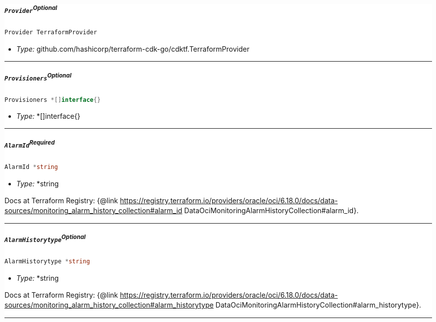 ##### `Provider`<sup>Optional</sup> <a name="Provider" id="rhizo-co-terraform-provider-oci.dataOciMonitoringAlarmHistoryCollection.DataOciMonitoringAlarmHistoryCollectionConfig.property.provider"></a>

```go
Provider TerraformProvider
```

- *Type:* github.com/hashicorp/terraform-cdk-go/cdktf.TerraformProvider

---

##### `Provisioners`<sup>Optional</sup> <a name="Provisioners" id="rhizo-co-terraform-provider-oci.dataOciMonitoringAlarmHistoryCollection.DataOciMonitoringAlarmHistoryCollectionConfig.property.provisioners"></a>

```go
Provisioners *[]interface{}
```

- *Type:* *[]interface{}

---

##### `AlarmId`<sup>Required</sup> <a name="AlarmId" id="rhizo-co-terraform-provider-oci.dataOciMonitoringAlarmHistoryCollection.DataOciMonitoringAlarmHistoryCollectionConfig.property.alarmId"></a>

```go
AlarmId *string
```

- *Type:* *string

Docs at Terraform Registry: {@link https://registry.terraform.io/providers/oracle/oci/6.18.0/docs/data-sources/monitoring_alarm_history_collection#alarm_id DataOciMonitoringAlarmHistoryCollection#alarm_id}.

---

##### `AlarmHistorytype`<sup>Optional</sup> <a name="AlarmHistorytype" id="rhizo-co-terraform-provider-oci.dataOciMonitoringAlarmHistoryCollection.DataOciMonitoringAlarmHistoryCollectionConfig.property.alarmHistorytype"></a>

```go
AlarmHistorytype *string
```

- *Type:* *string

Docs at Terraform Registry: {@link https://registry.terraform.io/providers/oracle/oci/6.18.0/docs/data-sources/monitoring_alarm_history_collection#alarm_historytype DataOciMonitoringAlarmHistoryCollection#alarm_historytype}.

---
